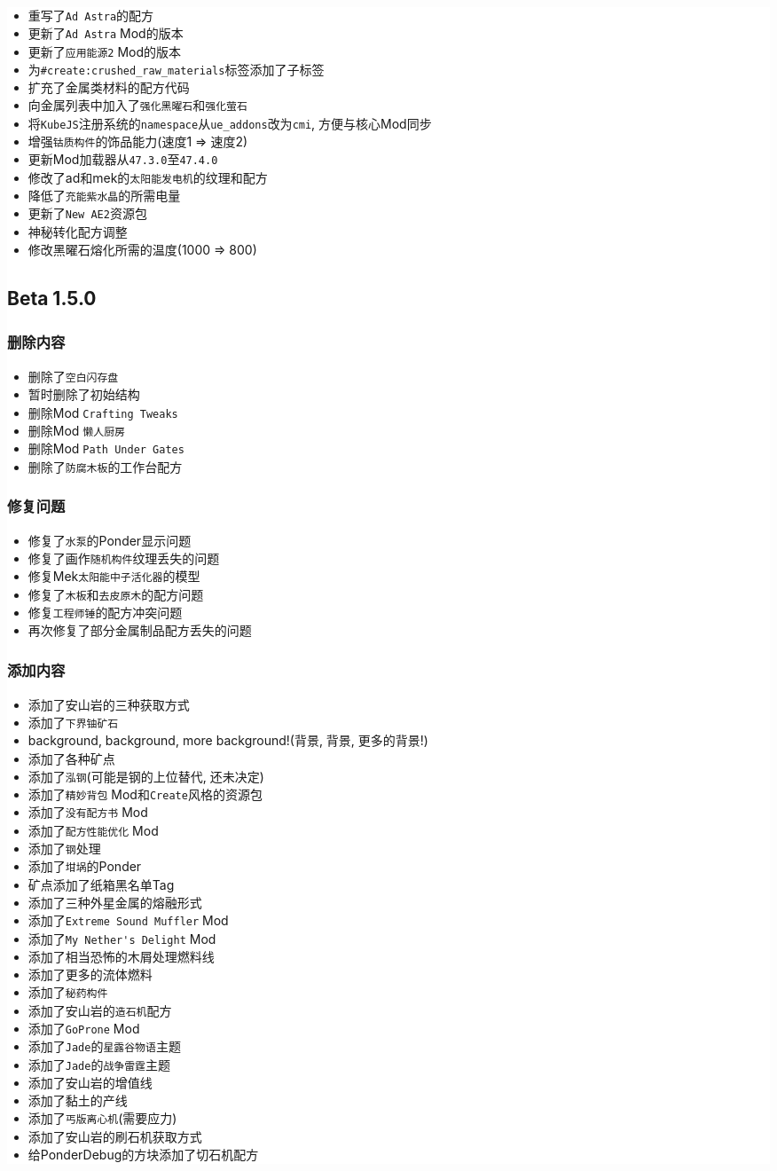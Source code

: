  - 重写了`Ad Astra`的配方
 - 更新了`Ad Astra` Mod的版本
 - 更新了`应用能源2` Mod的版本
 - 为`#create:crushed_raw_materials`标签添加了子标签
 - 扩充了金属类材料的配方代码
 - 向金属列表中加入了`强化黑曜石`和`强化萤石`
 - 将`KubeJS`注册系统的`namespace`从`ue_addons`改为`cmi`, 方便与核心Mod同步
 - 增强`钴质构件`的饰品能力(速度1 => 速度2)
 - 更新Mod加载器从`47.3.0`至`47.4.0`
 - 修改了ad和mek的`太阳能发电机`的纹理和配方
 - 降低了`充能紫水晶`的所需电量
 - 更新了`New AE2`资源包
 - 神秘转化配方调整
 - 修改黑曜石熔化所需的温度(1000 => 800)


## Beta 1.5.0

### 删除内容
 - 删除了`空白闪存盘`
 - 暂时删除了初始结构
 - 删除Mod `Crafting Tweaks`
 - 删除Mod `懒人厨房`
 - 删除Mod `Path Under Gates`
 - 删除了`防腐木板`的工作台配方

### 修复问题
 - 修复了`水泵`的Ponder显示问题
 - 修复了画作`随机构件`纹理丢失的问题
 - 修复Mek`太阳能中子活化器`的模型
 - 修复了`木板`和`去皮原木`的配方问题
 - 修复`工程师锤`的配方冲突问题
 - 再次修复了部分金属制品配方丢失的问题

### 添加内容
 - 添加了安山岩的三种获取方式
 - 添加了`下界铀矿石`
 - background, background, more background!(背景, 背景, 更多的背景!)
 - 添加了各种矿点
 - 添加了`泓钢`(可能是钢的上位替代, 还未决定)
 - 添加了`精妙背包` Mod和`Create`风格的资源包
 - 添加了`没有配方书` Mod
 - 添加了`配方性能优化` Mod
 - 添加了`钢`处理
 - 添加了`坩埚`的Ponder
 - 矿点添加了纸箱黑名单Tag
 - 添加了三种外星金属的熔融形式
 - 添加了`Extreme Sound Muffler` Mod
 - 添加了`My Nether's Delight` Mod
 - 添加了相当恐怖的木屑处理燃料线
 - 添加了更多的流体燃料
 - 添加了`秘药构件`
 - 添加了安山岩的`造石机`配方
 - 添加了`GoProne` Mod
 - 添加了`Jade`的`星露谷物语`主题
 - 添加了`Jade`的`战争雷霆`主题
 - 添加了安山岩的增值线
 - 添加了黏土的产线
 - 添加了`丐版离心机`(需要应力)
 - 添加了安山岩的刷石机获取方式
 - 给PonderDebug的方块添加了切石机配方
